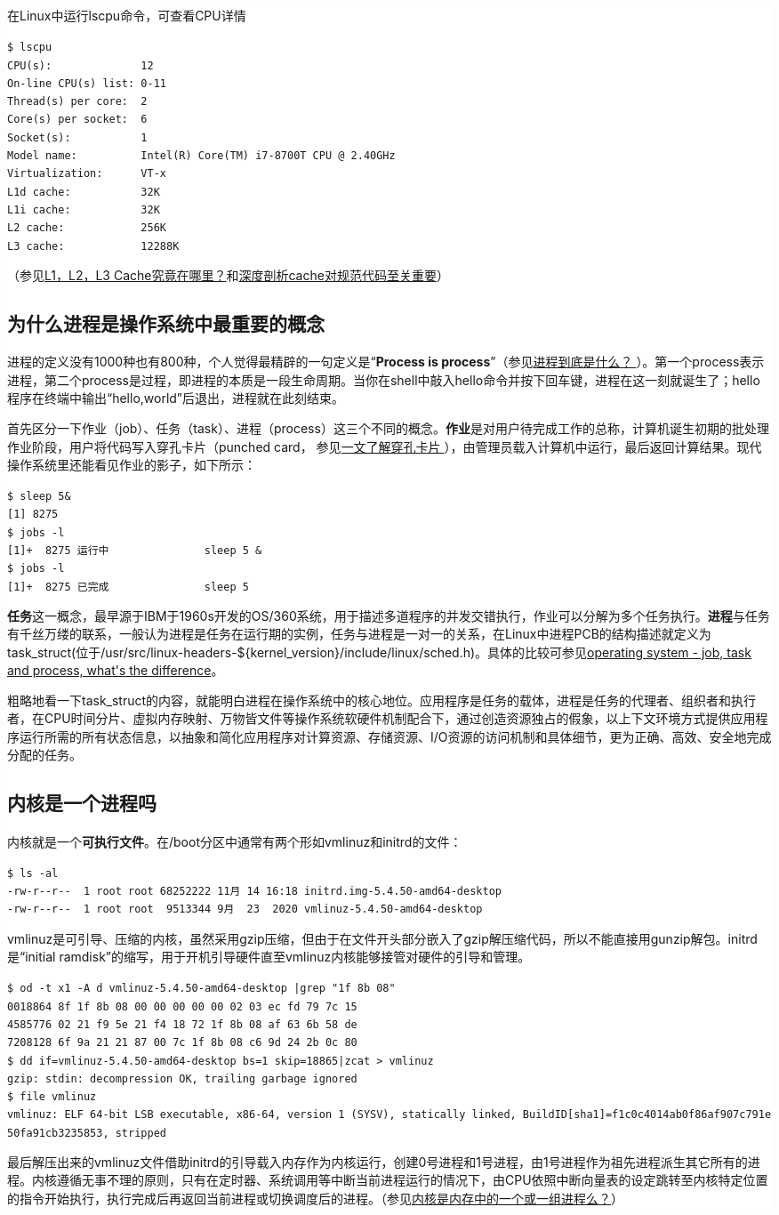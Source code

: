 在Linux中运行lscpu命令，可查看CPU详情
```
$ lscpu
CPU(s):              12
On-line CPU(s) list: 0-11
Thread(s) per core:  2
Core(s) per socket:  6
Socket(s):           1
Model name:          Intel(R) Core(TM) i7-8700T CPU @ 2.40GHz
Virtualization:      VT-x
L1d cache:           32K
L1i cache:           32K
L2 cache:            256K
L3 cache:            12288K
```
（参见[L1，L2，L3 Cache究竟在哪里？](https://zhuanlan.zhihu.com/p/31422201)和[深度剖析cache对规范代码至关重要](https://zhuanlan.zhihu.com/p/396258822)）

## 为什么进程是操作系统中最重要的概念
进程的定义没有1000种也有800种，个人觉得最精辟的一句定义是“**Process is process**”（参见[进程到底是什么？
](https://www.zhihu.com/question/55185966/answer/1327290370)）。第一个process表示进程，第二个process是过程，即进程的本质是一段生命周期。当你在shell中敲入hello命令并按下回车键，进程在这一刻就诞生了；hello程序在终端中输出“hello,world”后退出，进程就在此刻结束。

首先区分一下作业（job）、任务（task）、进程（process）这三个不同的概念。**作业**是对用户待完成工作的总称，计算机诞生初期的批处理作业阶段，用户将代码写入穿孔卡片（punched card， 参见[一文了解穿孔卡片
](https://zhuanlan.zhihu.com/p/415819018)），由管理员载入计算机中运行，最后返回计算结果。现代操作系统里还能看见作业的影子，如下所示：
```shell
$ sleep 5&
[1] 8275
$ jobs -l
[1]+  8275 运行中               sleep 5 &
$ jobs -l
[1]+  8275 已完成               sleep 5
```
**任务**这一概念，最早源于IBM于1960s开发的OS/360系统，用于描述多道程序的并发交错执行，作业可以分解为多个任务执行。**进程**与任务有千丝万缕的联系，一般认为进程是任务在运行期的实例，任务与进程是一对一的关系，在Linux中进程PCB的结构描述就定义为task_struct(位于/usr/src/linux-headers-${kernel_version}/include/linux/sched.h)。具体的比较可参见[operating system - job, task and process, what&#39;s the difference](https://stackoverflow.com/questions/3073948/job-task-and-process-whats-the-difference)。

粗略地看一下task_struct的内容，就能明白进程在操作系统中的核心地位。应用程序是任务的载体，进程是任务的代理者、组织者和执行者，在CPU时间分片、虚拟内存映射、万物皆文件等操作系统软硬件机制配合下，通过创造资源独占的假象，以上下文环境方式提供应用程序运行所需的所有状态信息，以抽象和简化应用程序对计算资源、存储资源、I/O资源的访问机制和具体细节，更为正确、高效、安全地完成分配的任务。

## 内核是一个进程吗
内核就是一个**可执行文件**。在/boot分区中通常有两个形如vmlinuz和initrd的文件：
```shell
$ ls -al
-rw-r--r--  1 root root 68252222 11月 14 16:18 initrd.img-5.4.50-amd64-desktop
-rw-r--r--  1 root root  9513344 9月  23  2020 vmlinuz-5.4.50-amd64-desktop
```
vmlinuz是可引导、压缩的内核，虽然采用gzip压缩，但由于在文件开头部分嵌入了gzip解压缩代码，所以不能直接用gunzip解包。initrd是“initial ramdisk”的缩写，用于开机引导硬件直至vmlinuz内核能够接管对硬件的引导和管理。
```
$ od -t x1 -A d vmlinuz-5.4.50-amd64-desktop |grep "1f 8b 08"
0018864 8f 1f 8b 08 00 00 00 00 00 02 03 ec fd 79 7c 15
4585776 02 21 f9 5e 21 f4 18 72 1f 8b 08 af 63 6b 58 de
7208128 6f 9a 21 21 87 00 7c 1f 8b 08 c6 9d 24 2b 0c 80
$ dd if=vmlinuz-5.4.50-amd64-desktop bs=1 skip=18865|zcat > vmlinuz
gzip: stdin: decompression OK, trailing garbage ignored
$ file vmlinuz
vmlinuz: ELF 64-bit LSB executable, x86-64, version 1 (SYSV), statically linked, BuildID[sha1]=f1c0c4014ab0f86af907c791e50fa91cb3235853, stripped
```
最后解压出来的vmlinuz文件借助initrd的引导载入内存作为内核运行，创建0号进程和1号进程，由1号进程作为祖先进程派生其它所有的进程。内核遵循无事不理的原则，只有在定时器、系统调用等中断当前进程运行的情况下，由CPU依照中断向量表的设定跳转至内核特定位置的指令开始执行，执行完成后再返回当前进程或切换调度后的进程。（参见[内核是内存中的一个或一组进程么？](https://www.zhihu.com/question/269487854/answer/348179125)）